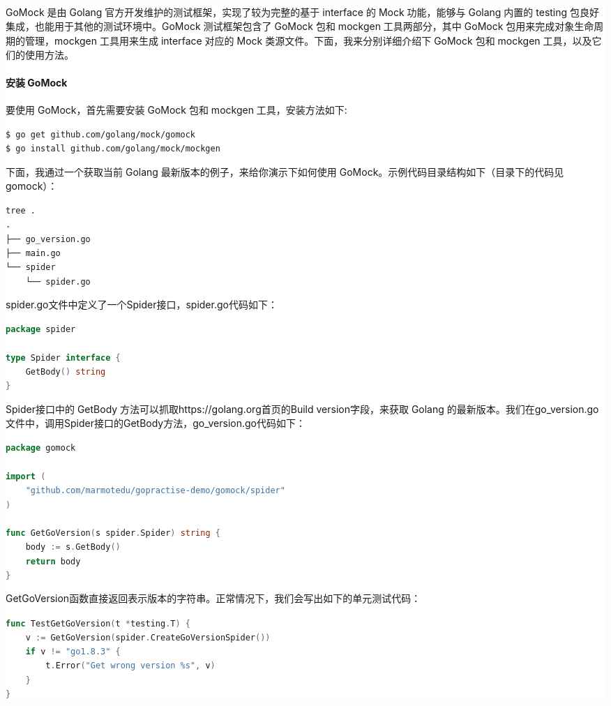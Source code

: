 
GoMock 是由 Golang 官方开发维护的测试框架，实现了较为完整的基于 interface 的 Mock 功能，能够与 Golang 内置的 testing 包良好集成，也能用于其他的测试环境中。GoMock 测试框架包含了 GoMock 包和 mockgen 工具两部分，其中 GoMock 包用来完成对象生命周期的管理，mockgen 工具用来生成 interface 对应的 Mock 类源文件。下面，我来分别详细介绍下 GoMock 包和 mockgen 工具，以及它们的使用方法。


#### 安装 GoMock
要使用 GoMock，首先需要安装 GoMock 包和 mockgen 工具，安装方法如下:


```
$ go get github.com/golang/mock/gomock
$ go install github.com/golang/mock/mockgen
```

下面，我通过一个获取当前 Golang 最新版本的例子，来给你演示下如何使用 GoMock。示例代码目录结构如下（目录下的代码见gomock）：


```
tree .
.
├── go_version.go
├── main.go
└── spider
    └── spider.go
```
spider.go文件中定义了一个Spider接口，spider.go代码如下：


```go
package spider

type Spider interface {
    GetBody() string
}
```
Spider接口中的 GetBody 方法可以抓取https://golang.org首页的Build version字段，来获取 Golang 的最新版本。我们在go_version.go文件中，调用Spider接口的GetBody方法，go_version.go代码如下：

```go
package gomock

import (
    "github.com/marmotedu/gopractise-demo/gomock/spider"
)

func GetGoVersion(s spider.Spider) string {
    body := s.GetBody()
    return body
}

```
GetGoVersion函数直接返回表示版本的字符串。正常情况下，我们会写出如下的单元测试代码：


```go
func TestGetGoVersion(t *testing.T) {
    v := GetGoVersion(spider.CreateGoVersionSpider())
    if v != "go1.8.3" {
        t.Error("Get wrong version %s", v)
    }
}
```

